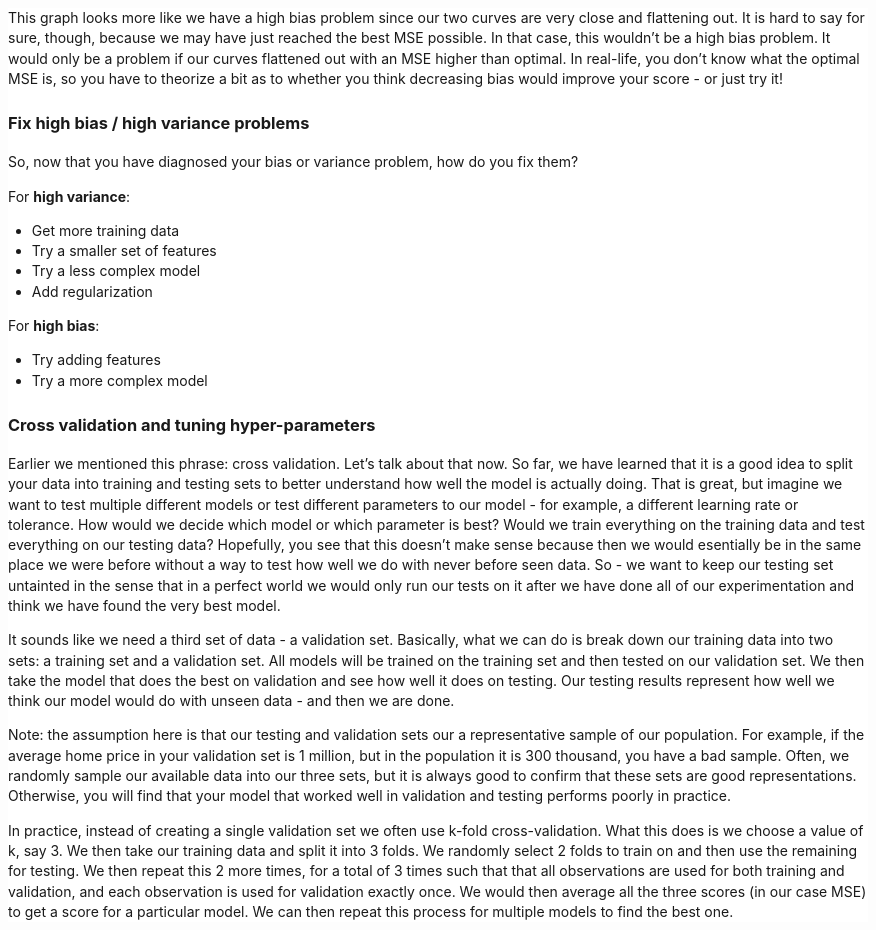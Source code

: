 This graph looks more like we have a high bias problem since our two curves are very close and flattening out. It is hard to say for sure, though, because we may have just reached the best MSE possible. In that case, this wouldn’t be a high bias problem. It would only be a problem if our curves flattened out with an MSE higher than optimal. In real-life, you don’t know what the optimal MSE is, so you have to theorize a bit as to whether you think decreasing bias would improve your score - or just try it!

### Fix high bias / high variance problems

So, now that you have diagnosed your bias or variance problem, how do you fix them?

For **high variance**:

*   Get more training data
*   Try a smaller set of features
*   Try a less complex model
*   Add regularization

For **high bias**:

*   Try adding features
*   Try a more complex model

### Cross validation and tuning hyper-parameters

Earlier we mentioned this phrase: cross validation. Let’s talk about that now. So far, we have learned that it is a good idea to split your data into training and testing sets to better understand how well the model is actually doing. That is great, but imagine we want to test multiple different models or test different parameters to our model - for example, a different learning rate or tolerance. How would we decide which model or which parameter is best? Would we train everything on the training data and test everything on our testing data? Hopefully, you see that this doesn’t make sense because then we would esentially be in the same place we were before without a way to test how well we do with never before seen data. So - we want to keep our testing set untainted in the sense that in a perfect world we would only run our tests on it after we have done all of our experimentation and think we have found the very best model.

It sounds like we need a third set of data - a validation set. Basically, what we can do is break down our training data into two sets: a training set and a validation set. All models will be trained on the training set and then tested on our validation set. We then take the model that does the best on validation and see how well it does on testing. Our testing results represent how well we think our model would do with unseen data - and then we are done.

Note: the assumption here is that our testing and validation sets our a representative sample of our population. For example, if the average home price in your validation set is 1 million, but in the population it is 300 thousand, you have a bad sample. Often, we randomly sample our available data into our three sets, but it is always good to confirm that these sets are good representations. Otherwise, you will find that your model that worked well in validation and testing performs poorly in practice.

In practice, instead of creating a single validation set we often use k-fold cross-validation. What this does is we choose a value of k, say 3. We then take our training data and split it into 3 folds. We randomly select 2 folds to train on and then use the remaining for testing. We then repeat this 2 more times, for a total of 3 times such that that all observations are used for both training and validation, and each observation is used for validation exactly once. We would then average all the three scores (in our case MSE) to get a score for a particular model. We can then repeat this process for multiple models to find the best one.
